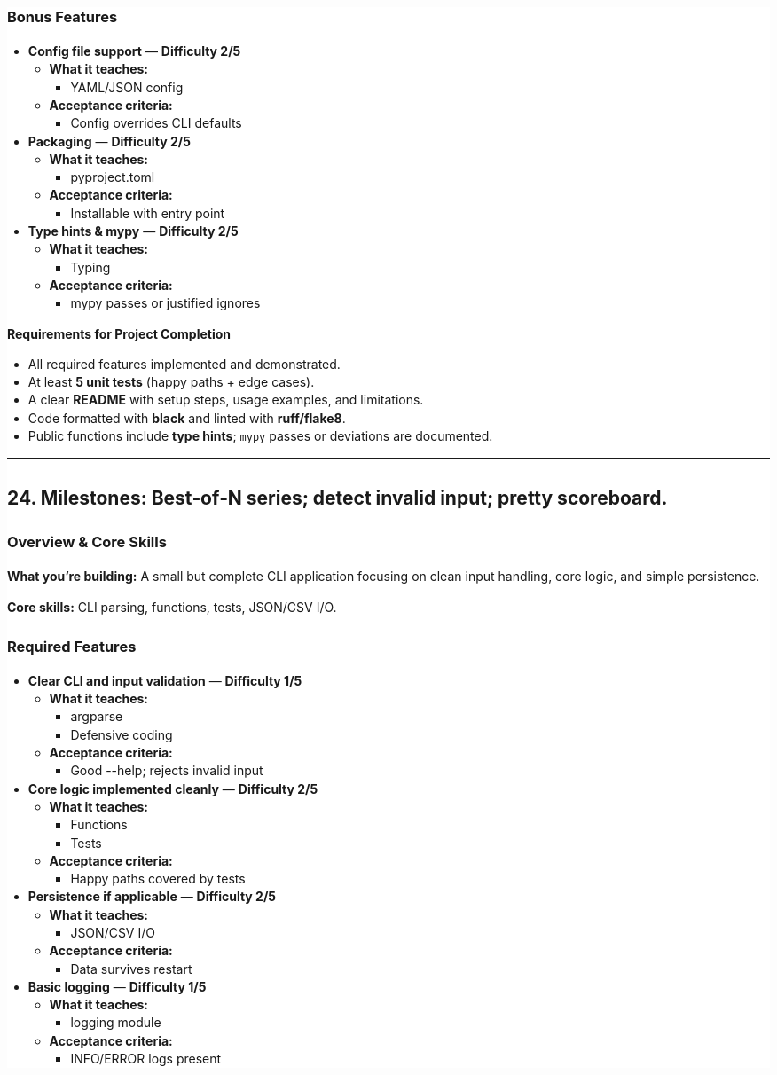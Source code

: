 ### Bonus Features

- **Config file support** — **Difficulty 2/5**
  - **What it teaches:**
    - YAML/JSON config
  - **Acceptance criteria:**
    - Config overrides CLI defaults
- **Packaging** — **Difficulty 2/5**
  - **What it teaches:**
    - pyproject.toml
  - **Acceptance criteria:**
    - Installable with entry point
- **Type hints & mypy** — **Difficulty 2/5**
  - **What it teaches:**
    - Typing
  - **Acceptance criteria:**
    - mypy passes or justified ignores


**Requirements for Project Completion**  
- All required features implemented and demonstrated.  
- At least **5 unit tests** (happy paths + edge cases).  
- A clear **README** with setup steps, usage examples, and limitations.  
- Code formatted with **black** and linted with **ruff/flake8**.  
- Public functions include **type hints**; `mypy` passes or deviations are documented.  

---

## 24. Milestones: Best‑of‑N series; detect invalid input; pretty scoreboard.

### Overview & Core Skills

**What you’re building:** A small but complete CLI application focusing on clean input handling, core logic, and simple persistence.

**Core skills:** CLI parsing, functions, tests, JSON/CSV I/O.


### Required Features

- **Clear CLI and input validation** — **Difficulty 1/5**
  - **What it teaches:**
    - argparse
    - Defensive coding
  - **Acceptance criteria:**
    - Good --help; rejects invalid input
- **Core logic implemented cleanly** — **Difficulty 2/5**
  - **What it teaches:**
    - Functions
    - Tests
  - **Acceptance criteria:**
    - Happy paths covered by tests
- **Persistence if applicable** — **Difficulty 2/5**
  - **What it teaches:**
    - JSON/CSV I/O
  - **Acceptance criteria:**
    - Data survives restart
- **Basic logging** — **Difficulty 1/5**
  - **What it teaches:**
    - logging module
  - **Acceptance criteria:**
    - INFO/ERROR logs present
